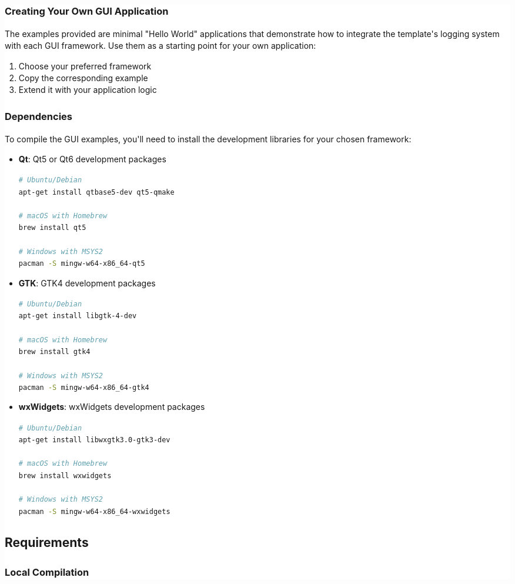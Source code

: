 ### Creating Your Own GUI Application

The examples provided are minimal "Hello World" applications that demonstrate how to integrate the template's logging system with each GUI framework. Use them as a starting point for your own application:

1. Choose your preferred framework
2. Copy the corresponding example
3. Extend it with your application logic

### Dependencies

To compile the GUI examples, you'll need to install the development libraries for your chosen framework:

- **Qt**: Qt5 or Qt6 development packages
  ```bash
  # Ubuntu/Debian
  apt-get install qtbase5-dev qt5-qmake
  
  # macOS with Homebrew
  brew install qt5
  
  # Windows with MSYS2
  pacman -S mingw-w64-x86_64-qt5
  ```

- **GTK**: GTK4 development packages
  ```bash
  # Ubuntu/Debian
  apt-get install libgtk-4-dev
  
  # macOS with Homebrew
  brew install gtk4
  
  # Windows with MSYS2
  pacman -S mingw-w64-x86_64-gtk4
  ```

- **wxWidgets**: wxWidgets development packages
  ```bash
  # Ubuntu/Debian
  apt-get install libwxgtk3.0-gtk3-dev
  
  # macOS with Homebrew
  brew install wxwidgets
  
  # Windows with MSYS2
  pacman -S mingw-w64-x86_64-wxwidgets
  ```

## Requirements

### Local Compilation
